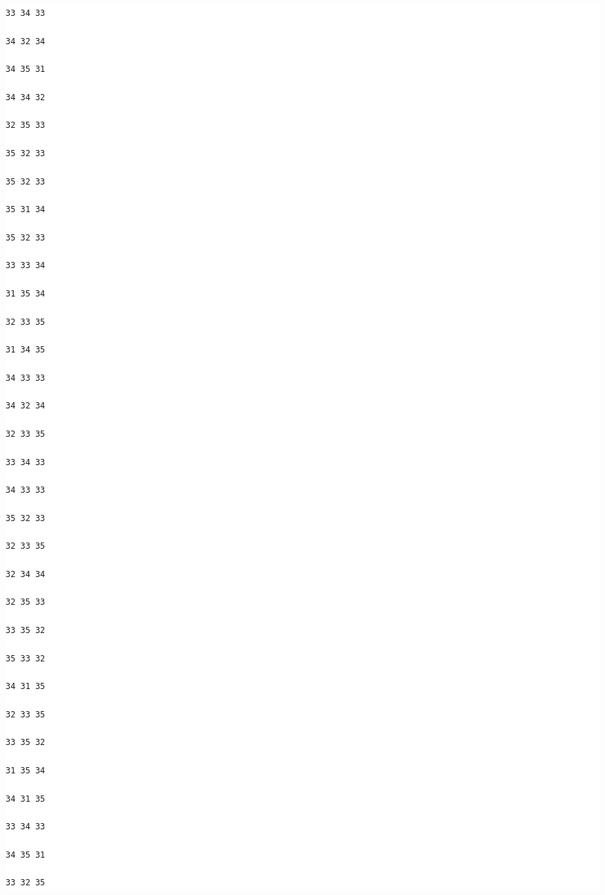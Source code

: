 ```input1
33 34 33

34 32 34

34 35 31

34 34 32

32 35 33

35 32 33

35 32 33

35 31 34

35 32 33

33 33 34

31 35 34

32 33 35

31 34 35

34 33 33

34 32 34

32 33 35

33 34 33

34 33 33

35 32 33

32 33 35

32 34 34

32 35 33

33 35 32

35 33 32

34 31 35

32 33 35

33 35 32

31 35 34

34 31 35

33 34 33

34 35 31

33 32 35
```